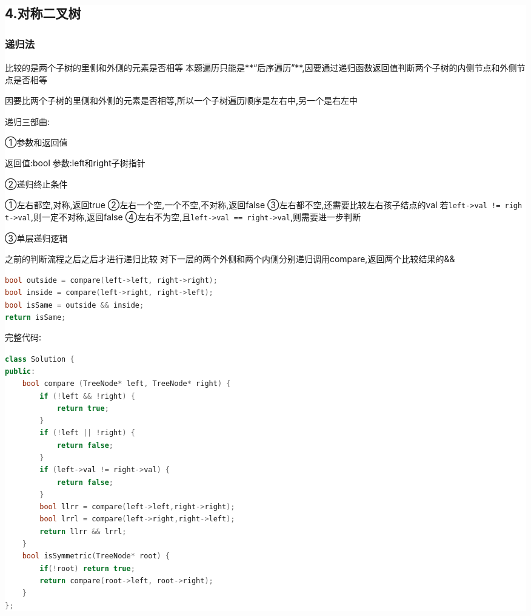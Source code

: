 ## 4.对称二叉树

### 递归法

比较的是两个子树的里侧和外侧的元素是否相等
本题遍历只能是**“后序遍历”**,因要通过递归函数返回值判断两个子树的内侧节点和外侧节点是否相等

因要比两个子树的里侧和外侧的元素是否相等,所以一个子树遍历顺序是左右中,另一个是右左中

递归三部曲:

①参数和返回值

返回值:bool
参数:left和right子树指针

②递归终止条件

①左右都空,对称,返回true
②左右一个空,一个不空,不对称,返回false
③左右都不空,还需要比较左右孩子结点的val
若`left->val != right->val`,则一定不对称,返回false
④左右不为空,且`left->val == right->val`,则需要进一步判断

③单层递归逻辑

之前的判断流程之后之后才进行递归比较
对下一层的两个外侧和两个内侧分别递归调用compare,返回两个比较结果的&&

```c++
bool outside = compare(left->left, right->right);
bool inside = compare(left->right, right->left);
bool isSame = outside && inside;
return isSame;
```

完整代码:

```c++
class Solution {
public:
    bool compare (TreeNode* left, TreeNode* right) {
        if (!left && !right) {
            return true;
        }
        if (!left || !right) {
            return false;
        }
        if (left->val != right->val) {
            return false;
        }
        bool llrr = compare(left->left,right->right);
        bool lrrl = compare(left->right,right->left);
        return llrr && lrrl;
    }
    bool isSymmetric(TreeNode* root) {
        if(!root) return true;
        return compare(root->left, root->right);
    }
};
```
